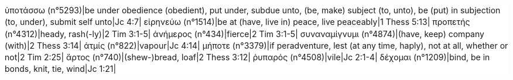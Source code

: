 ὑποτάσσω (n°5293)|be under  obedience (obedient), put under, subdue unto, (be, make) subject (to,  unto), be (put) in subjection (to, under), submit self unto|Jc 4:7|
εἰρηνεύω (n°1514)|be at (have, live in) peace, live  peaceably|1 Thess 5:13|
προπετής (n°4312)|heady, rash(-ly)|2 Tim 3:1-5|
ἀνήμερος (n°434)|fierce|2 Tim 3:1-5|
συναναμίγνυμι (n°4874)|(have, keep) company (with)|2 Thess 3:14|
ἀτμίς (n°822)|vapour|Jc 4:14|
μήποτε (n°3379)|if  peradventure, lest (at any time, haply), not at all, whether or not|2 Tim 2:25|
ἄρτος (n°740)|(shew-)bread, loaf|2 Thess 3:12|
ῥυπαρός (n°4508)|vile|Jc 2:1-4|
δέχομαι (n°1209)|bind, be in bonds, knit, tie, wind|Jc 1:21|
